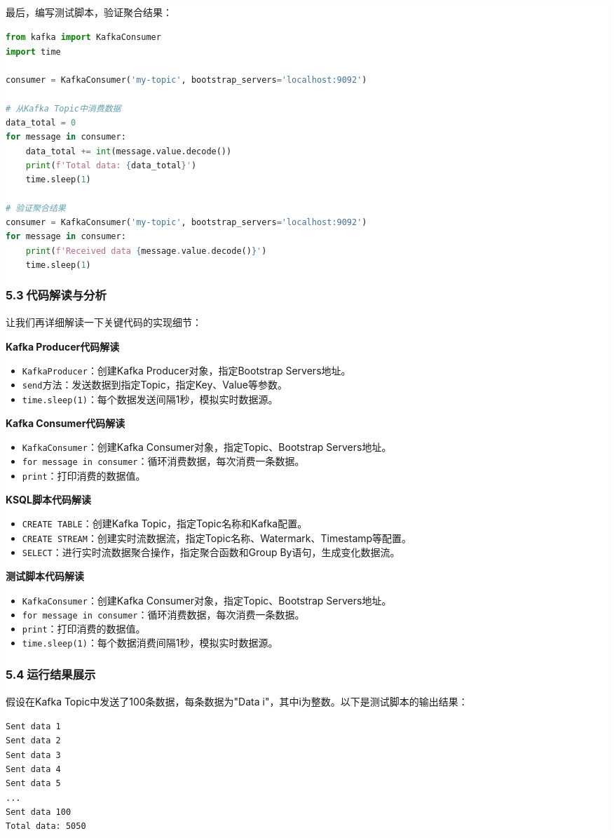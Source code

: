 最后，编写测试脚本，验证聚合结果：

```python
from kafka import KafkaConsumer
import time

consumer = KafkaConsumer('my-topic', bootstrap_servers='localhost:9092')

# 从Kafka Topic中消费数据
data_total = 0
for message in consumer:
    data_total += int(message.value.decode())
    print(f'Total data: {data_total}')
    time.sleep(1)

# 验证聚合结果
consumer = KafkaConsumer('my-topic', bootstrap_servers='localhost:9092')
for message in consumer:
    print(f'Received data {message.value.decode()}')
    time.sleep(1)
```

### 5.3 代码解读与分析

让我们再详细解读一下关键代码的实现细节：

**Kafka Producer代码解读**
- `KafkaProducer`：创建Kafka Producer对象，指定Bootstrap Servers地址。
- `send`方法：发送数据到指定Topic，指定Key、Value等参数。
- `time.sleep(1)`：每个数据发送间隔1秒，模拟实时数据源。

**Kafka Consumer代码解读**
- `KafkaConsumer`：创建Kafka Consumer对象，指定Topic、Bootstrap Servers地址。
- `for message in consumer`：循环消费数据，每次消费一条数据。
- `print`：打印消费的数据值。

**KSQL脚本代码解读**
- `CREATE TABLE`：创建Kafka Topic，指定Topic名称和Kafka配置。
- `CREATE STREAM`：创建实时流数据流，指定Topic名称、Watermark、Timestamp等配置。
- `SELECT`：进行实时流数据聚合操作，指定聚合函数和Group By语句，生成变化数据流。

**测试脚本代码解读**
- `KafkaConsumer`：创建Kafka Consumer对象，指定Topic、Bootstrap Servers地址。
- `for message in consumer`：循环消费数据，每次消费一条数据。
- `print`：打印消费的数据值。
- `time.sleep(1)`：每个数据消费间隔1秒，模拟实时数据源。

### 5.4 运行结果展示

假设在Kafka Topic中发送了100条数据，每条数据为"Data i"，其中i为整数。以下是测试脚本的输出结果：

```
Sent data 1
Sent data 2
Sent data 3
Sent data 4
Sent data 5
...
Sent data 100
Total data: 5050
```
